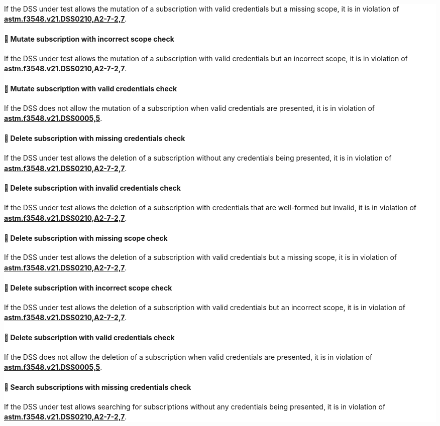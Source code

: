 If the DSS under test allows the mutation of a subscription with valid credentials but a missing scope,
it is in violation of **[astm.f3548.v21.DSS0210,A2-7-2,7](../../../../../requirements/astm/f3548/v21.md)**.

#### 🛑 Mutate subscription with incorrect scope check

If the DSS under test allows the mutation of a subscription with valid credentials but an incorrect scope,
it is in violation of **[astm.f3548.v21.DSS0210,A2-7-2,7](../../../../../requirements/astm/f3548/v21.md)**.

#### 🛑 Mutate subscription with valid credentials check

If the DSS does not allow the mutation of a subscription when valid credentials are presented,
it is in violation of **[astm.f3548.v21.DSS0005,5](../../../../../requirements/astm/f3548/v21.md)**.

#### 🛑 Delete subscription with missing credentials check

If the DSS under test allows the deletion of a subscription without any credentials being presented,
it is in violation of **[astm.f3548.v21.DSS0210,A2-7-2,7](../../../../../requirements/astm/f3548/v21.md)**.

#### 🛑 Delete subscription with invalid credentials check

If the DSS under test allows the deletion of a subscription with credentials that are well-formed but invalid,
it is in violation of **[astm.f3548.v21.DSS0210,A2-7-2,7](../../../../../requirements/astm/f3548/v21.md)**.

#### 🛑 Delete subscription with missing scope check

If the DSS under test allows the deletion of a subscription with valid credentials but a missing scope,
it is in violation of **[astm.f3548.v21.DSS0210,A2-7-2,7](../../../../../requirements/astm/f3548/v21.md)**.

#### 🛑 Delete subscription with incorrect scope check

If the DSS under test allows the deletion of a subscription with valid credentials but an incorrect scope,
it is in violation of **[astm.f3548.v21.DSS0210,A2-7-2,7](../../../../../requirements/astm/f3548/v21.md)**.

#### 🛑 Delete subscription with valid credentials check

If the DSS does not allow the deletion of a subscription when valid credentials are presented,
it is in violation of **[astm.f3548.v21.DSS0005,5](../../../../../requirements/astm/f3548/v21.md)**.

#### 🛑 Search subscriptions with missing credentials check

If the DSS under test allows searching for subscriptions without any credentials being presented,
it is in violation of **[astm.f3548.v21.DSS0210,A2-7-2,7](../../../../../requirements/astm/f3548/v21.md)**.

